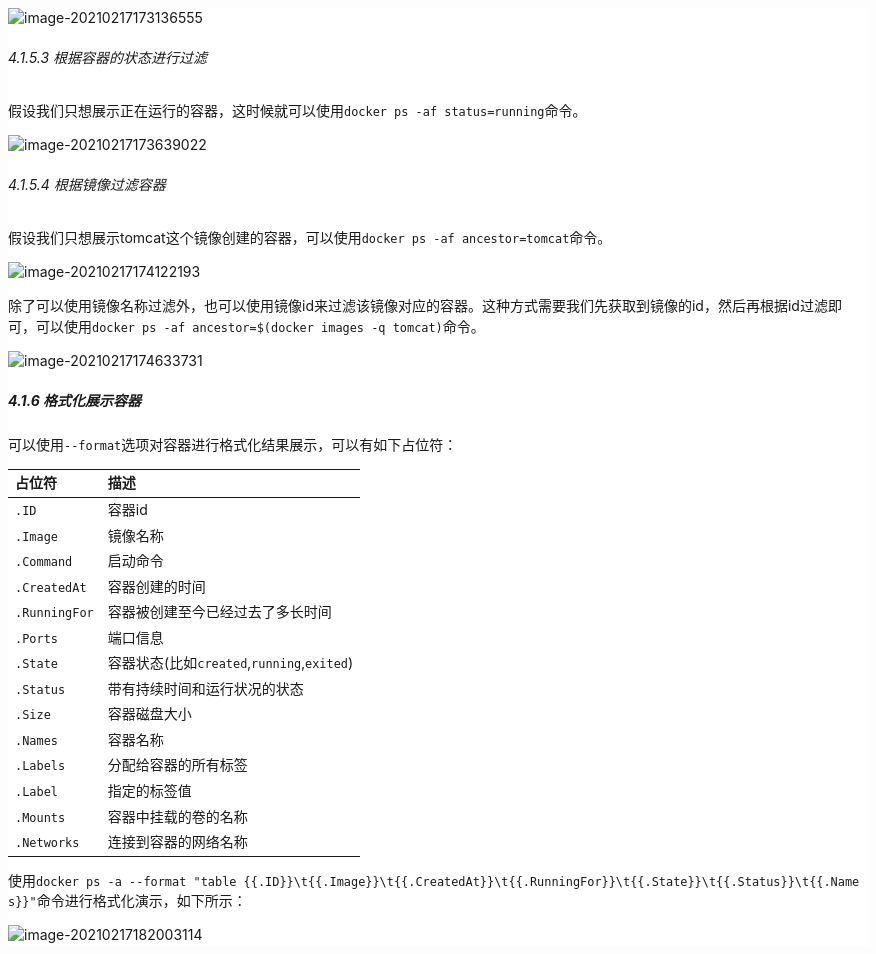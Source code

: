 ![image-20210217173136555](https://cdn.jsdelivr.net/gh/gongcqq/FigureBed@main/Image/Typora/20210217173319.png) 

###### 4.1.5.3 根据容器的状态进行过滤

假设我们只想展示正在运行的容器，这时候就可以使用`docker ps -af status=running`命令。

![image-20210217173639022](https://cdn.jsdelivr.net/gh/gongcqq/FigureBed@main/Image/Typora/20210217174126.png) 

###### 4.1.5.4 根据镜像过滤容器

假设我们只想展示tomcat这个镜像创建的容器，可以使用`docker ps -af ancestor=tomcat`命令。

![image-20210217174122193](https://cdn.jsdelivr.net/gh/gongcqq/FigureBed@main/Image/Typora/20210217174640.png) 

除了可以使用镜像名称过滤外，也可以使用镜像id来过滤该镜像对应的容器。这种方式需要我们先获取到镜像的id，然后再根据id过滤即可，可以使用`docker ps -af ancestor=$(docker images -q tomcat)`命令。

![image-20210217174633731](https://cdn.jsdelivr.net/gh/gongcqq/FigureBed@main/Image/Typora/20210217174646.png) 

##### 4.1.6 格式化展示容器

可以使用`--format`选项对容器进行格式化结果展示，可以有如下占位符：

| 占位符        | 描述                                       |
| :------------ | :----------------------------------------- |
| `.ID`         | 容器id                                     |
| `.Image`      | 镜像名称                                   |
| `.Command`    | 启动命令                                   |
| `.CreatedAt`  | 容器创建的时间                             |
| `.RunningFor` | 容器被创建至今已经过去了多长时间           |
| `.Ports`      | 端口信息                                   |
| `.State`      | 容器状态(比如`created`,`running`,`exited`) |
| `.Status`     | 带有持续时间和运行状况的状态               |
| `.Size`       | 容器磁盘大小                               |
| `.Names`      | 容器名称                                   |
| `.Labels`     | 分配给容器的所有标签                       |
| `.Label`      | 指定的标签值                               |
| `.Mounts`     | 容器中挂载的卷的名称                       |
| `.Networks`   | 连接到容器的网络名称                       |

使用`docker ps -a --format "table {{.ID}}\t{{.Image}}\t{{.CreatedAt}}\t{{.RunningFor}}\t{{.State}}\t{{.Status}}\t{{.Names}}"`命令进行格式化演示，如下所示：

![image-20210217182003114](https://cdn.jsdelivr.net/gh/gongcqq/FigureBed@main/Image/Typora/20210217182011.png) 

